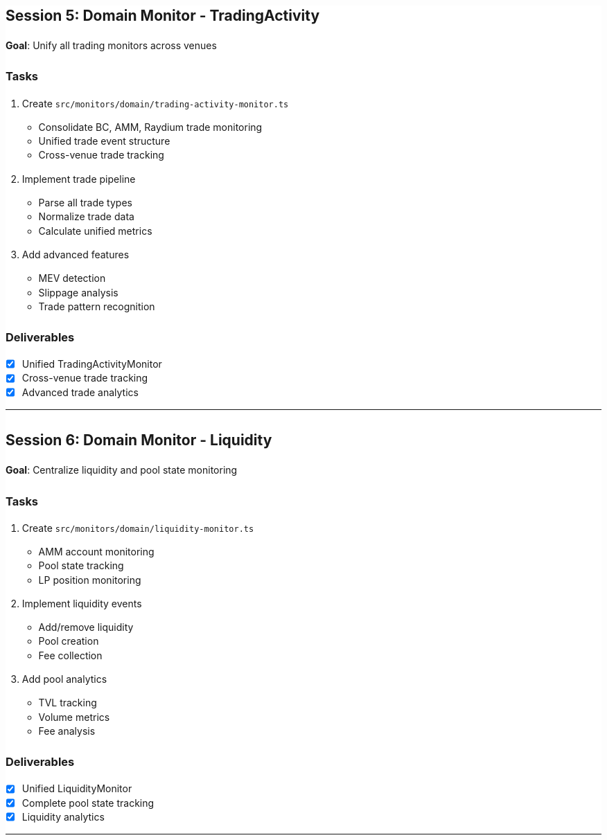 
## Session 5: Domain Monitor - TradingActivity
**Goal**: Unify all trading monitors across venues

### Tasks
1. Create `src/monitors/domain/trading-activity-monitor.ts`
   - Consolidate BC, AMM, Raydium trade monitoring
   - Unified trade event structure
   - Cross-venue trade tracking

2. Implement trade pipeline
   - Parse all trade types
   - Normalize trade data
   - Calculate unified metrics

3. Add advanced features
   - MEV detection
   - Slippage analysis
   - Trade pattern recognition

### Deliverables
- [x] Unified TradingActivityMonitor
- [x] Cross-venue trade tracking
- [x] Advanced trade analytics

---

## Session 6: Domain Monitor - Liquidity
**Goal**: Centralize liquidity and pool state monitoring

### Tasks
1. Create `src/monitors/domain/liquidity-monitor.ts`
   - AMM account monitoring
   - Pool state tracking
   - LP position monitoring

2. Implement liquidity events
   - Add/remove liquidity
   - Pool creation
   - Fee collection

3. Add pool analytics
   - TVL tracking
   - Volume metrics
   - Fee analysis

### Deliverables
- [x] Unified LiquidityMonitor
- [x] Complete pool state tracking
- [x] Liquidity analytics

---